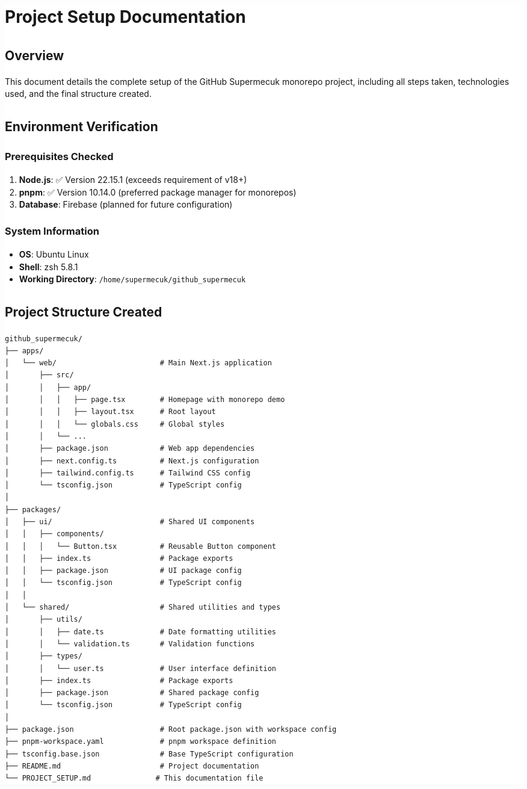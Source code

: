 # Project Setup Documentation

## Overview
This document details the complete setup of the GitHub Supermecuk monorepo project, including all steps taken, technologies used, and the final structure created.

## Environment Verification

### Prerequisites Checked
1. **Node.js**: ✅ Version 22.15.1 (exceeds requirement of v18+)
2. **pnpm**: ✅ Version 10.14.0 (preferred package manager for monorepos)
3. **Database**: Firebase (planned for future configuration)

### System Information
- **OS**: Ubuntu Linux
- **Shell**: zsh 5.8.1
- **Working Directory**: `/home/supermecuk/github_supermecuk`

## Project Structure Created

```
github_supermecuk/
├── apps/
│   └── web/                        # Main Next.js application
│       ├── src/
│       │   ├── app/
│       │   │   ├── page.tsx        # Homepage with monorepo demo
│       │   │   ├── layout.tsx      # Root layout
│       │   │   └── globals.css     # Global styles
│       │   └── ...
│       ├── package.json            # Web app dependencies
│       ├── next.config.ts          # Next.js configuration
│       ├── tailwind.config.ts      # Tailwind CSS config
│       └── tsconfig.json           # TypeScript config
│
├── packages/
│   ├── ui/                         # Shared UI components
│   │   ├── components/
│   │   │   └── Button.tsx          # Reusable Button component
│   │   ├── index.ts                # Package exports
│   │   ├── package.json            # UI package config
│   │   └── tsconfig.json           # TypeScript config
│   │
│   └── shared/                     # Shared utilities and types
│       ├── utils/
│       │   ├── date.ts             # Date formatting utilities
│       │   └── validation.ts       # Validation functions
│       ├── types/
│       │   └── user.ts             # User interface definition
│       ├── index.ts                # Package exports
│       ├── package.json            # Shared package config
│       └── tsconfig.json           # TypeScript config
│
├── package.json                    # Root package.json with workspace config
├── pnpm-workspace.yaml             # pnpm workspace definition
├── tsconfig.base.json              # Base TypeScript configuration
├── README.md                       # Project documentation
└── PROJECT_SETUP.md               # This documentation file
```

